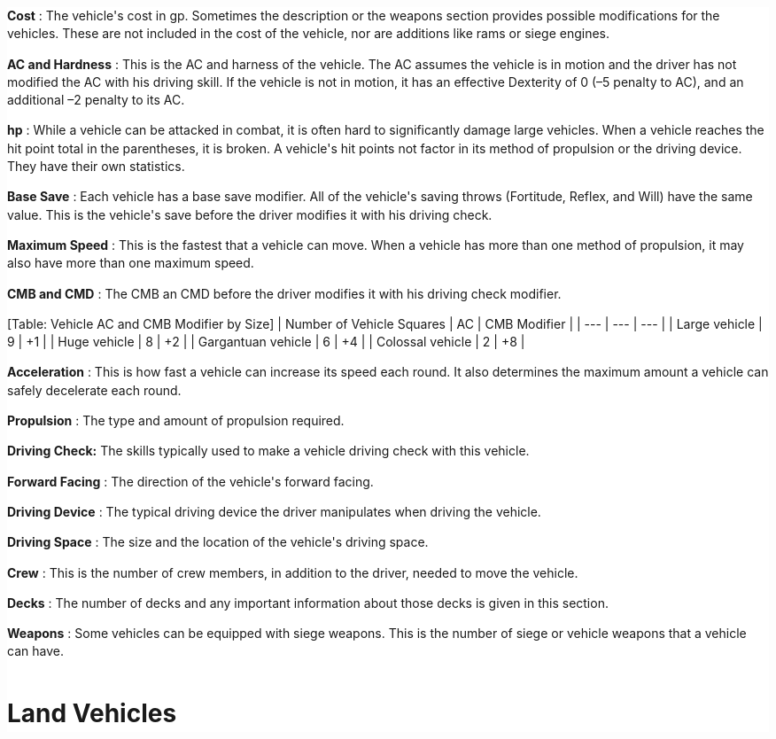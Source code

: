 **Cost** : The vehicle's cost in gp. Sometimes the description or the weapons section provides possible modifications for the vehicles. These are not included in the cost of the vehicle, nor are additions like rams or siege engines.

**AC and Hardness** : This is the AC and harness of the vehicle. The AC assumes the vehicle is in motion and the driver has not modified the AC with his driving skill. If the vehicle is not in motion, it has an effective Dexterity of 0 (–5 penalty to AC), and an additional –2 penalty to its AC.

**hp** : While a vehicle can be attacked in combat, it is often hard to significantly damage large vehicles. When a vehicle reaches the hit point total in the parentheses, it is broken. A vehicle's hit points not factor in its method of propulsion or the driving device. They have their own statistics.

**Base Save** : Each vehicle has a base save modifier. All of the vehicle's saving throws (Fortitude, Reflex, and Will) have the same value. This is the vehicle's save before the driver modifies it with his driving check.

**Maximum Speed** : This is the fastest that a vehicle can move. When a vehicle has more than one method of propulsion, it may also have more than one maximum speed.

**CMB and CMD** : The CMB an CMD before the driver modifies it with his driving check modifier.

[Table: Vehicle AC and CMB Modifier by Size]
| Number of Vehicle Squares | AC | CMB Modifier |
| --- | --- | --- |
| Large vehicle | 9 | +1 |
| Huge vehicle | 8 | +2 |
| Gargantuan vehicle | 6 | +4 |
| Colossal vehicle | 2 | +8 |

**Acceleration** : This is how fast a vehicle can increase its speed each round. It also determines the maximum amount a vehicle can safely decelerate each round.

**Propulsion** : The type and amount of propulsion required.

**Driving Check:** The skills typically used to make a vehicle driving check with this vehicle.

**Forward Facing** : The direction of the vehicle's forward facing.

**Driving Device** : The typical driving device the driver manipulates when driving the vehicle.

**Driving Space** : The size and the location of the vehicle's driving space.

**Crew** : This is the number of crew members, in addition to the driver, needed to move the vehicle.

**Decks** : The number of decks and any important information about those decks is given in this section.

**Weapons** : Some vehicles can be equipped with siege weapons. This is the number of siege or vehicle weapons that a vehicle can have.

# Land Vehicles
